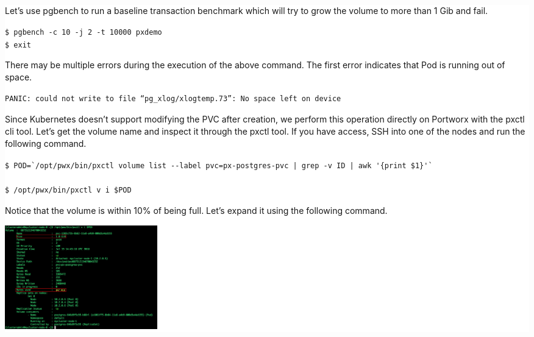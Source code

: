 Let’s use pgbench to run a baseline transaction benchmark which will try to grow the volume to more than 1 Gib and fail.

```
$ pgbench -c 10 -j 2 -t 10000 pxdemo 
$ exit
```

There may be multiple errors during the execution of the above command. The first error indicates that Pod is running out of space.

```
PANIC: could not write to file “pg_xlog/xlogtemp.73”: No space left on device
```

Since Kubernetes doesn’t support modifying the PVC after creation, we perform this operation directly on Portworx with the pxctl cli tool. Let’s get the volume name and inspect it through the pxctl tool. If you have access, SSH into one of the nodes and run the following command.

```
$ POD=`/opt/pwx/bin/pxctl volume list --label pvc=px-postgres-pvc | grep -v ID | awk '{print $1}'` 

$ /opt/pwx/bin/pxctl v i $POD
```

Notice that the volume is within 10% of being full. Let’s expand it using the following command.

<img src="images/pgsql-px-os-9.jpg" alt="drawing" width="250"/> 
